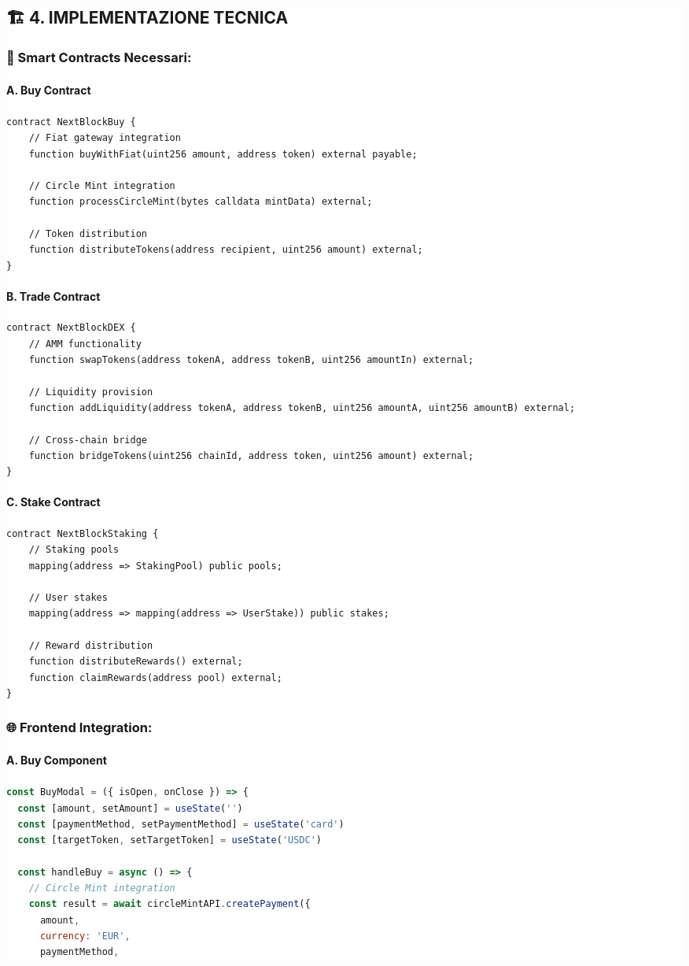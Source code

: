 
## 🏗️ **4. IMPLEMENTAZIONE TECNICA**

### **🔧 Smart Contracts Necessari**:

#### **A. Buy Contract**
```solidity
contract NextBlockBuy {
    // Fiat gateway integration
    function buyWithFiat(uint256 amount, address token) external payable;
    
    // Circle Mint integration
    function processCircleMint(bytes calldata mintData) external;
    
    // Token distribution
    function distributeTokens(address recipient, uint256 amount) external;
}
```

#### **B. Trade Contract**
```solidity
contract NextBlockDEX {
    // AMM functionality
    function swapTokens(address tokenA, address tokenB, uint256 amountIn) external;
    
    // Liquidity provision
    function addLiquidity(address tokenA, address tokenB, uint256 amountA, uint256 amountB) external;
    
    // Cross-chain bridge
    function bridgeTokens(uint256 chainId, address token, uint256 amount) external;
}
```

#### **C. Stake Contract**
```solidity
contract NextBlockStaking {
    // Staking pools
    mapping(address => StakingPool) public pools;
    
    // User stakes
    mapping(address => mapping(address => UserStake)) public stakes;
    
    // Reward distribution
    function distributeRewards() external;
    function claimRewards(address pool) external;
}
```

### **🌐 Frontend Integration**:

#### **A. Buy Component**
```javascript
const BuyModal = ({ isOpen, onClose }) => {
  const [amount, setAmount] = useState('')
  const [paymentMethod, setPaymentMethod] = useState('card')
  const [targetToken, setTargetToken] = useState('USDC')
  
  const handleBuy = async () => {
    // Circle Mint integration
    const result = await circleMintAPI.createPayment({
      amount,
      currency: 'EUR',
      paymentMethod,
```
